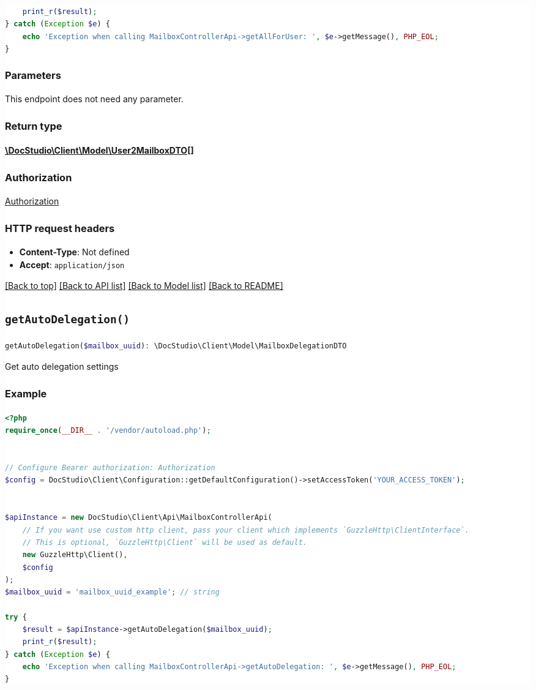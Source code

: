 ```php
    print_r($result);
} catch (Exception $e) {
    echo 'Exception when calling MailboxControllerApi->getAllForUser: ', $e->getMessage(), PHP_EOL;
}
```

### Parameters

This endpoint does not need any parameter.

### Return type

[**\DocStudio\Client\Model\User2MailboxDTO[]**](../Model/User2MailboxDTO.md)

### Authorization

[Authorization](../../README.md#Authorization)

### HTTP request headers

- **Content-Type**: Not defined
- **Accept**: `application/json`

[[Back to top]](#) [[Back to API list]](../../README.md#endpoints)
[[Back to Model list]](../../README.md#models)
[[Back to README]](../../README.md)

## `getAutoDelegation()`

```php
getAutoDelegation($mailbox_uuid): \DocStudio\Client\Model\MailboxDelegationDTO
```

Get auto delegation settings

### Example

```php
<?php
require_once(__DIR__ . '/vendor/autoload.php');


// Configure Bearer authorization: Authorization
$config = DocStudio\Client\Configuration::getDefaultConfiguration()->setAccessToken('YOUR_ACCESS_TOKEN');


$apiInstance = new DocStudio\Client\Api\MailboxControllerApi(
    // If you want use custom http client, pass your client which implements `GuzzleHttp\ClientInterface`.
    // This is optional, `GuzzleHttp\Client` will be used as default.
    new GuzzleHttp\Client(),
    $config
);
$mailbox_uuid = 'mailbox_uuid_example'; // string

try {
    $result = $apiInstance->getAutoDelegation($mailbox_uuid);
    print_r($result);
} catch (Exception $e) {
    echo 'Exception when calling MailboxControllerApi->getAutoDelegation: ', $e->getMessage(), PHP_EOL;
}
```
